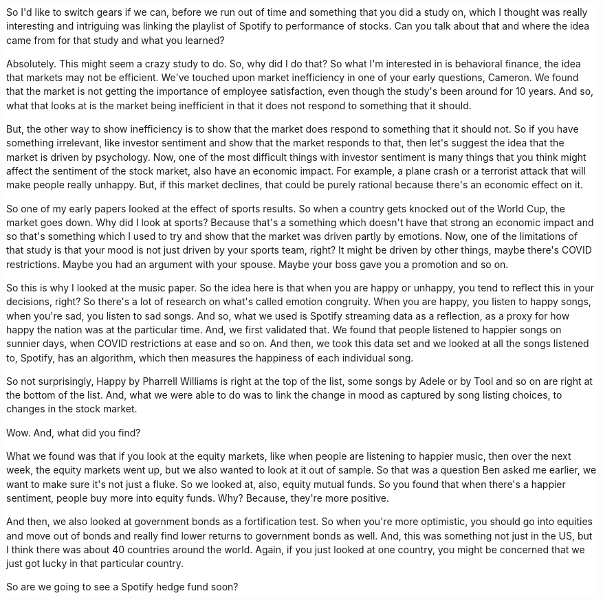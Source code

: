 So I'd like to switch gears if we can, before we run out of time and something that you did a study on, which I thought was really interesting and intriguing was linking the playlist of Spotify to performance of stocks. Can you talk about that and where the idea came from for that study and what you learned?

Absolutely. This might seem a crazy study to do. So, why did I do that? So what I'm interested in is behavioral finance, the idea that markets may not be efficient. We've touched upon market inefficiency in one of your early questions, Cameron. We found that the market is not getting the importance of employee satisfaction, even though the study's been around for 10 years. And so, what that looks at is the market being inefficient in that it does not respond to something that it should.

But, the other way to show inefficiency is to show that the market does respond to something that it should not. So if you have something irrelevant, like investor sentiment and show that the market responds to that, then let's suggest the idea that the market is driven by psychology. Now, one of the most difficult things with investor sentiment is many things that you think might affect the sentiment of the stock market, also have an economic impact. For example, a plane crash or a terrorist attack that will make people really unhappy. But, if this market declines, that could be purely rational because there's an economic effect on it.

So one of my early papers looked at the effect of sports results. So when a country gets knocked out of the World Cup, the market goes down. Why did I look at sports? Because that's a something which doesn't have that strong an economic impact and so that's something which I used to try and show that the market was driven partly by emotions. Now, one of the limitations of that study is that your mood is not just driven by your sports team, right? It might be driven by other things, maybe there's COVID restrictions. Maybe you had an argument with your spouse. Maybe your boss gave you a promotion and so on.

So this is why I looked at the music paper. So the idea here is that when you are happy or unhappy, you tend to reflect this in your decisions, right? So there's a lot of research on what's called emotion congruity. When you are happy, you listen to happy songs, when you're sad, you listen to sad songs. And so, what we used is Spotify streaming data as a reflection, as a proxy for how happy the nation was at the particular time. And, we first validated that. We found that people listened to happier songs on sunnier days, when COVID restrictions at ease and so on. And then, we took this data set and we looked at all the songs listened to, Spotify, has an algorithm, which then measures the happiness of each individual song.

So not surprisingly, Happy by Pharrell Williams is right at the top of the list, some songs by Adele or by Tool and so on are right at the bottom of the list. And, what we were able to do was to link the change in mood as captured by song listing choices, to changes in the stock market.

Wow. And, what did you find?

What we found was that if you look at the equity markets, like when people are listening to happier music, then over the next week, the equity markets went up, but we also wanted to look at it out of sample. So that was a question Ben asked me earlier, we want to make sure it's not just a fluke. So we looked at, also, equity mutual funds. So you found that when there's a happier sentiment, people buy more into equity funds. Why? Because, they're more positive.

And then, we also looked at government bonds as a fortification test. So when you're more optimistic, you should go into equities and move out of bonds and really find lower returns to government bonds as well. And, this was something not just in the US, but I think there was about 40 countries around the world. Again, if you just looked at one country, you might be concerned that we just got lucky in that particular country.

So are we going to see a Spotify hedge fund soon?
